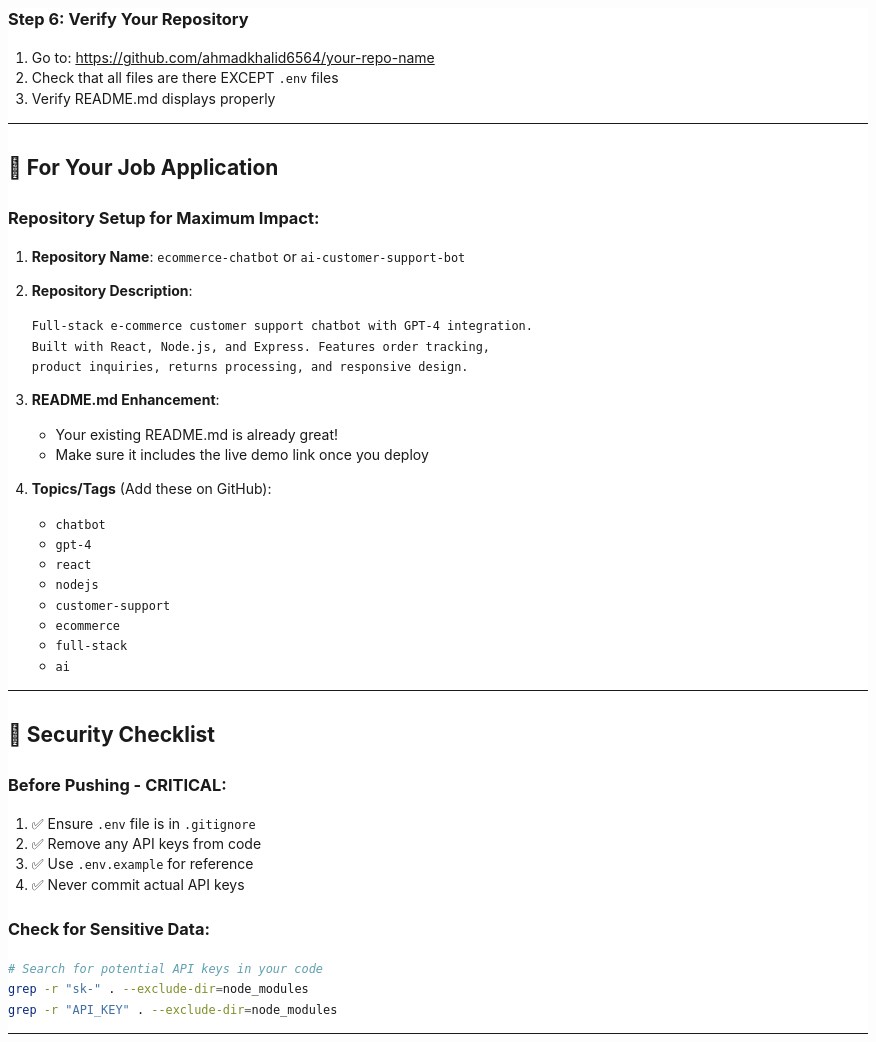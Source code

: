 ### **Step 6: Verify Your Repository**
1. Go to: https://github.com/ahmadkhalid6564/your-repo-name
2. Check that all files are there EXCEPT `.env` files
3. Verify README.md displays properly

---

## 🎯 **For Your Job Application**

### **Repository Setup for Maximum Impact:**

1. **Repository Name**: `ecommerce-chatbot` or `ai-customer-support-bot`

2. **Repository Description**: 
   ```
   Full-stack e-commerce customer support chatbot with GPT-4 integration. 
   Built with React, Node.js, and Express. Features order tracking, 
   product inquiries, returns processing, and responsive design.
   ```

3. **README.md Enhancement**:
   - Your existing README.md is already great!
   - Make sure it includes the live demo link once you deploy

4. **Topics/Tags** (Add these on GitHub):
   - `chatbot`
   - `gpt-4`
   - `react`
   - `nodejs`
   - `customer-support`
   - `ecommerce`
   - `full-stack`
   - `ai`

---

## 🔐 **Security Checklist**

### **Before Pushing - CRITICAL:**
1. ✅ Ensure `.env` file is in `.gitignore`
2. ✅ Remove any API keys from code
3. ✅ Use `.env.example` for reference
4. ✅ Never commit actual API keys

### **Check for Sensitive Data:**
```bash
# Search for potential API keys in your code
grep -r "sk-" . --exclude-dir=node_modules
grep -r "API_KEY" . --exclude-dir=node_modules
```

---

